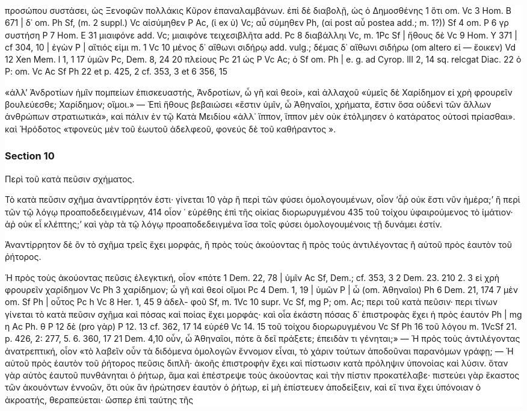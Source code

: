 προσώπου συστάσει, ὡς Ξενοφῶν πολλάκις Κῦρον
ἐπαναλαμβάνων. ἐπὶ δὲ διαβολῇ, ὡς ὁ Δημοσθένης
<note type="footnote">1 ὅτι om. Vc 3 Hom. B 671 | δ᾿ om. Ph Sf, (m. 2 suppl.) Vc
αἰσύμηθεν P Ac, (ἰ ex ὐ) Vc; αὖ σύμηθεν Ph, (αἰ post αὖ postea
add.; m. 1?)) Sf 4 om. P 6 γρ συστήση P 7 Hom. Ε 31
μιαιφόνε add. Vc; μιαιφόνε τειχεσιβλῆτα add. Pc 8 διαβάλληι
Vc, m. 1Pc Sf | ἤθους δὲ Vc 9 Hom. Υ 371 | cf 304, 10 | ἐγὼν
P | αἴτιός εἰμι m. 1 Vc 10 μένος δ᾿ αἴθωνι σιδήρῳ add. vulg.;
δέμας δ᾿ αἴθωνι σιδήρω (om altero εἰ — ἔοικεν) Vd 12 Xen
Mem. l 1, 1 17 ὑμῶν Pc, Dem. 8, 24 20 πλείους Pc 21 ὡς
P Vc Ac; ὁ Sf om. Ph | e. g. ad Cyrop. lII 2, 14 sq. relcgat
Diac. 22 ὁ P: om. Vc Ac Sf Ph 22 et p. 425, 2 cf. 353, 3 et 6
356, 15</note>

<pb n="425"/>
«ἀλλʼ Ἀνδροτίων ἡμῖν πομπείων ἐπισκευαστής, Ἀνδροτίων,
ὦ γῆ καὶ θεοί», καὶ ἀλλαχοῦ «ὑμεῖς δὲ Χαρίδημον
εἰ χρὴ φρουρεῖν βουλεύεσθε; Χαρίδημον; οἴμοι.»
— Ἐπὶ ἤθους βεβαιώσει «ἔστιν ὑμῖν, ὦ Ἀθηναῖοι,
<lb n="5"/> χρήματα, ἔστιν ὅσα οὐδενὶ τῶν ἄλλων ἀνθρώπων
στρατιωτικά», καὶ πάλιν ἐν τῷ Κατὰ Μειδίου «ἀλλ᾿
ἵππον, ἵππον μὲν οὐκ ἐτόλμησεν ὁ κατάρατος οὑτοσὶ
πρίασθαι». καὶ Ἡρόδοτος «τφονεὺς μὲν τοῦ ἑωυτοῦ
ἀδελφεοῦ, φονεύς δὲ τοῦ καθήραντος ».</p>


### Section 10

<lb n="10"/> <head>Περὶ τοῦ κατὰ πεῦσιν σχήματος.</head>
<p>Τὸ κατὰ πεῦσιν σχῆμα ἀναντίρρητόν ἐστι· γίνεται 10
γὰρ ἢ περὶ τῶν φύσει ὁμολογουμένων, οἷον ‘ἆῤ οὐκ
ἔστι νῦν ἡμέρα;’ ἢ περὶ τῶν τῷ λόγῳ προαποδεδειγμένων, <note type="marginal">414</note>
οἷον ῾ εὑρέθης ἐπὶ τῆς οἰκίας διορωρυγμένου
<note type="marginal">435</note> τοῦ τοίχου ὑφαιρούμενος τὸ ἱμάτιον· ἀῤ οὐκ εἶ κλέπτης;’
<lb n="16"/> καὶ γὰρ τὰ τῷ λόγῳ προαποδεδειγμένα ἴσα τοῖς
φύσει ὁμολογουμένοις τῇ δυνάμει ἐστίν.</p>
<p>Ἀναντίρρητον δὲ ὂν τὸ σχῆμα τρεῖς ἔχει μορφάς, ἢ
πρὸς τοὺς ἀκούοντας ἢ πρὸς τούς ἀντιλέγοντας ἢ αὐτοῦ
<lb n="20"/> πρὸς ἑαυτὸν τοῦ ῥήτορος.</p>
<p>Ἡ πρὸς τοὺς ἀκούοντας πεῦσις ἐλεγκτική, οἷον «πότε
<note type="footnote">1 Dem. 22, 78 | ὑμῖν Ac Sf, Dem.; cf. 353, 3 2 Dem. 23. 210
2. 3 εἰ χρὴ φρουρεῖν χαρίδημον Vc Ph 3 χαρίδημον; ὦ γῆ καὶ θεοί
οἴμοι Pc 4 Dem. 1, 19 | ὑμῶν P | ὦ (om. Ἀθηναῖοι) Ph 6 Dem.
21, 174 7 μὲν om. Sf Ph | οὗτος Pc h Vc 8 Her. 1, 45 9 ἀδελ-
φοῦ Sf, m. 1Vc 10 supr. Vc Sf, mg P; om. Ac; περι τοῦ κατὰ
πεῦσιν· περι τίνων γίνεται τὸ κατὰ πεῦσιν σχῆμα καὶ πόσας καὶ
ποίας ἔχει μορφάς· καὶ οἶα ἑκάστη πόσας δ᾿ ἐπιστροφὰς ἔχει ἡ
πρὸς ἑαυτόν Ph | mg η Ac Ph. θ P 12 δὲ (pro γὰρ) P 12. 13
cf. 362, 17 14 εὑρέθ Vc 14. 15 τοῦ τοίχου διορωρυγμένου
Vc Sf Ph 16 τοῦ λόγου m. 1VcSf 21. p. 426, 2: 277, 5. 6. 360,
17 21 Dem. 4,10</note>

<pb n="426"/>
οὖν, ὦ Ἀθηναῖοι, πότε ἃ δεῖ πράξετε; ἐπειδὰν τι γένηται;»
— Ἡ πρὸς τοὺς ἀντιλέγοντας ἀνατρεπτική,
οἷον «τὸ λαβεῖν οὖν τὰ διδόμενα ὁμολογῶν ἔννομον
εἶναι, τὸ χάριν τούτων ἀποδοῦναι παρανόμων γράφῃ;
— Ἡ αὐτοῦ πρὸς ἑαυτὸν τοῦ ῥήτορος πεῦσις διπλῆ· <lb n="5"/>
ἀκοῆς ἐπιστροφὴν ἔχει καὶ πίστωσιν κατὰ πρόληψιν
ὑπονοίας καὶ λύσιν. ὅταν γὰρ αὐτὸς ἑαυτοῦ πυνθάνηται
ὁ ῥήτωρ, ἅμα καὶ ἐπέστρεψε τοὺς ἀκούοντας καὶ
τὴν πίστιν προκατέλαβε· πιστεύει γὰρ ἕκαστος τῶν
ἀκουόντων ἐννοῶν, ὅτι οὐκ ἂν ἠρώτησεν ἑαυτὸν ὁ ῥήτωρ, <lb n="10"/>
εἰ μὴ ἐπίστευεν ἀποδείξειν, καὶ εἴ τινα ἔχει ὑπόνοιαν
ὁ ἀκροατής, θεραπεύεται· ὥσπερ ἐπὶ ταύτης τῆς